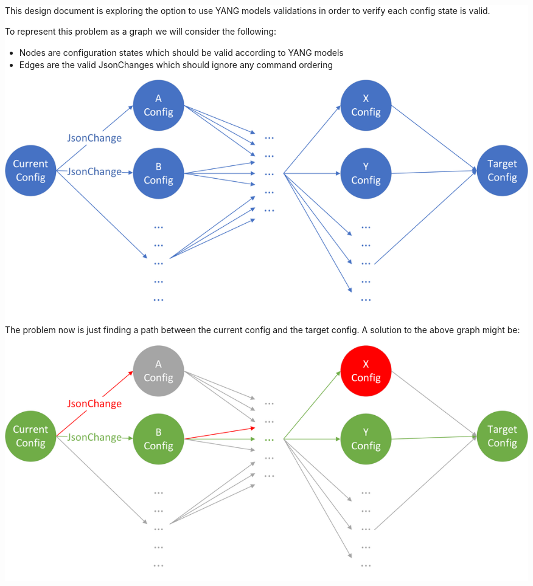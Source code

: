 This design document is exploring the option to use YANG models validations in order to verify each config state is valid.

To represent this problem as a graph we will consider the following:
- Nodes are configuration states which should be valid according to YANG models
- Edges are the valid JsonChanges which should ignore any command ordering

<img src="files/config-transitions-diagram.png" alt="config-transitions-diagram" width="1200"/>

The problem now is just finding a path between the current config and the target config.  A solution to the above graph might be:

<img src="files/valid-config-transitions-diagram.png" alt="valid-config-transitions-diagram" width="1200"/>
